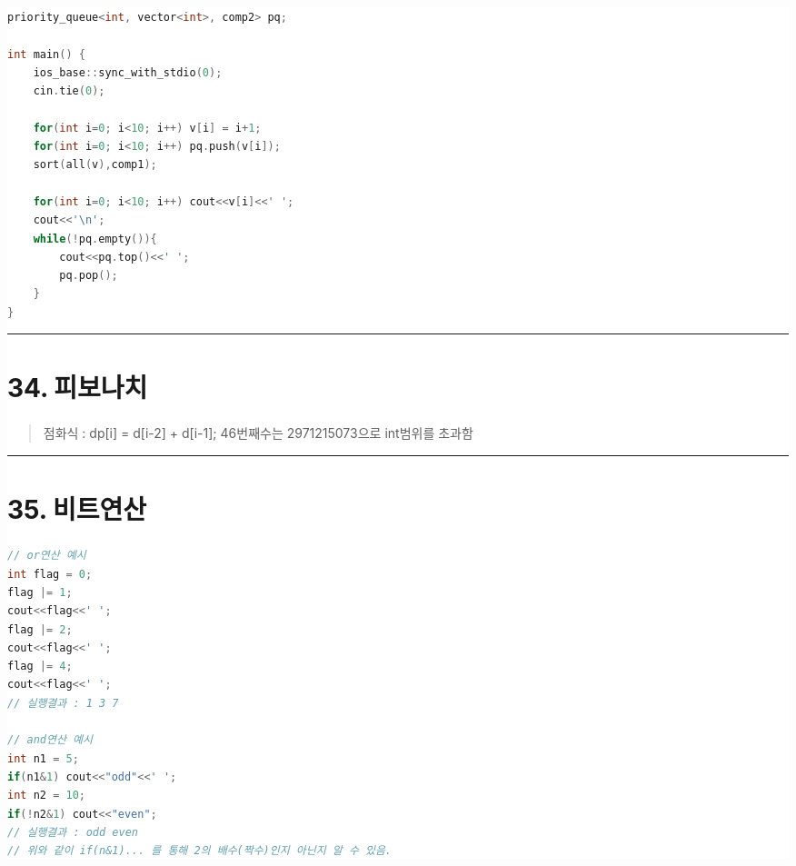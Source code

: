 ~~~cpp
priority_queue<int, vector<int>, comp2> pq;

int main() {
    ios_base::sync_with_stdio(0);
    cin.tie(0);

    for(int i=0; i<10; i++) v[i] = i+1;
    for(int i=0; i<10; i++) pq.push(v[i]);
    sort(all(v),comp1);

    for(int i=0; i<10; i++) cout<<v[i]<<' ';
    cout<<'\n';
    while(!pq.empty()){
        cout<<pq.top()<<' ';
        pq.pop();
    }
}
~~~



**************************************************************************************************************************
# 34. 피보나치
> 점화식 : dp[i] = d[i-2] + d[i-1];
> 46번째수는 2971215073으로 int범위를 초과함


**************************************************************************************************************************
# 35. 비트연산

~~~cpp
// or연산 예시
int flag = 0;
flag |= 1;
cout<<flag<<' ';
flag |= 2;
cout<<flag<<' ';
flag |= 4;
cout<<flag<<' ';
// 실행결과 : 1 3 7

// and연산 예시
int n1 = 5;
if(n1&1) cout<<"odd"<<' ';
int n2 = 10;
if(!n2&1) cout<<"even";
// 실행결과 : odd even
// 위와 같이 if(n&1)... 를 통해 2의 배수(짝수)인지 아닌지 알 수 있음.
~~~
